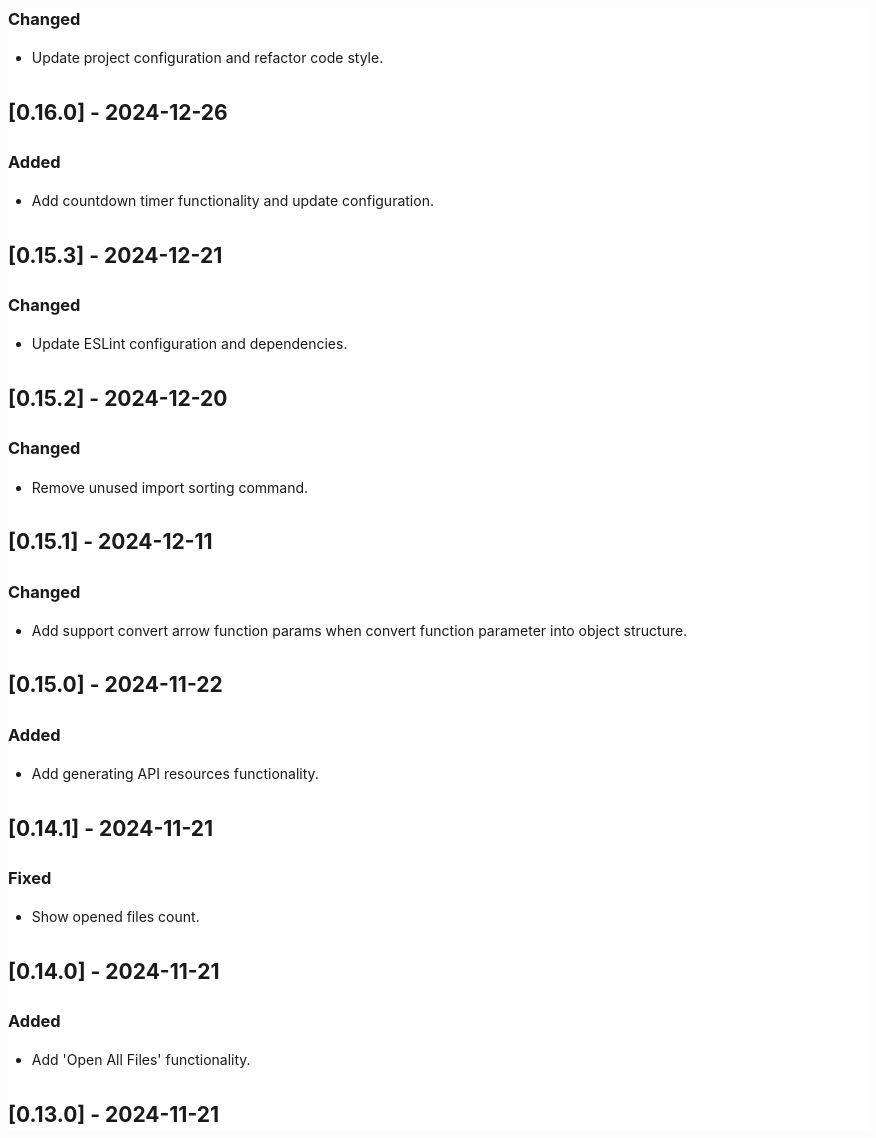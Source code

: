 ### Changed

-   Update project configuration and refactor code style.

## [0.16.0] - 2024-12-26

### Added

-   Add countdown timer functionality and update configuration.

## [0.15.3] - 2024-12-21

### Changed

-   Update ESLint configuration and dependencies.

## [0.15.2] - 2024-12-20

### Changed

-   Remove unused import sorting command.

## [0.15.1] - 2024-12-11

### Changed

-   Add support convert arrow function params when convert function parameter into object structure.

## [0.15.0] - 2024-11-22

### Added

-   Add generating API resources functionality.

## [0.14.1] - 2024-11-21

### Fixed

-   Show opened files count.

## [0.14.0] - 2024-11-21

### Added

-   Add 'Open All Files' functionality.

## [0.13.0] - 2024-11-21

